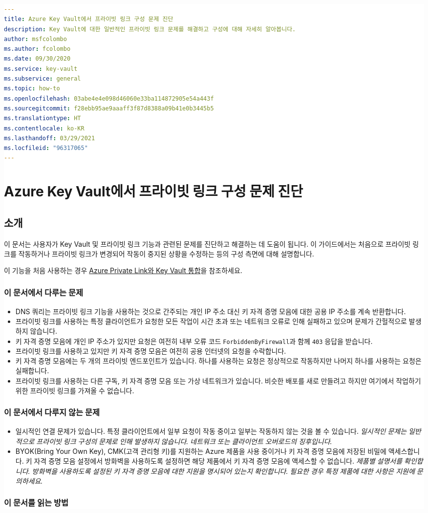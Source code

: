 ```yaml
---
title: Azure Key Vault에서 프라이빗 링크 구성 문제 진단
description: Key Vault에 대한 일반적인 프라이빗 링크 문제를 해결하고 구성에 대해 자세히 알아봅니다.
author: msfcolombo
ms.author: fcolombo
ms.date: 09/30/2020
ms.service: key-vault
ms.subservice: general
ms.topic: how-to
ms.openlocfilehash: 03abe4e4e098d46060e33ba114872905e54a443f
ms.sourcegitcommit: f28ebb95ae9aaaff3f87d8388a09b41e0b3445b5
ms.translationtype: HT
ms.contentlocale: ko-KR
ms.lasthandoff: 03/29/2021
ms.locfileid: "96317065"
---
```

# <a name="diagnose-private-links-configuration-issues-on-azure-key-vault"></a>Azure Key Vault에서 프라이빗 링크 구성 문제 진단

## <a name="introduction"></a>소개

이 문서는 사용자가 Key Vault 및 프라이빗 링크 기능과 관련된 문제를 진단하고 해결하는 데 도움이 됩니다. 이 가이드에서는 처음으로 프라이빗 링크를 작동하거나 프라이빗 링크가 변경되어 작동이 중지된 상황을 수정하는 등의 구성 측면에 대해 설명합니다.

이 기능을 처음 사용하는 경우 [Azure Private Link와 Key Vault 통합](private-link-service.md)을 참조하세요.

### <a name="problems-covered-by-this-article"></a>이 문서에서 다루는 문제

- DNS 쿼리는 프라이빗 링크 기능을 사용하는 것으로 간주되는 개인 IP 주소 대신 키 자격 증명 모음에 대한 공용 IP 주소를 계속 반환합니다.
- 프라이빗 링크를 사용하는 특정 클라이언트가 요청한 모든 작업이 시간 초과 또는 네트워크 오류로 인해 실패하고 있으며 문제가 간헐적으로 발생하지 않습니다.
- 키 자격 증명 모음에 개인 IP 주소가 있지만 요청은 여전히 내부 오류 코드 `ForbiddenByFirewall`과 함께 `403` 응답을 받습니다.
- 프라이빗 링크를 사용하고 있지만 키 자격 증명 모음은 여전히 공용 인터넷의 요청을 수락합니다.
- 키 자격 증명 모음에는 두 개의 프라이빗 엔드포인트가 있습니다. 하나를 사용하는 요청은 정상적으로 작동하지만 나머지 하나를 사용하는 요청은 실패합니다.
- 프라이빗 링크를 사용하는 다른 구독, 키 자격 증명 모음 또는 가상 네트워크가 있습니다. 비슷한 배포를 새로 만들려고 하지만 여기에서 작업하기 위한 프라이빗 링크를 가져올 수 없습니다.

### <a name="problems-not-covered-by-this-article"></a>이 문서에서 다루지 않는 문제

- 일시적인 연결 문제가 있습니다. 특정 클라이언트에서 일부 요청이 작동 중이고 일부는 작동하지 않는 것을 볼 수 있습니다. *일시적인 문제는 일반적으로 프라이빗 링크 구성의 문제로 인해 발생하지 않습니다. 네트워크 또는 클라이언트 오버로드의 징후입니다.*
- BYOK(Bring Your Own Key), CMK(고객 관리형 키)를 지원하는 Azure 제품을 사용 중이거나 키 자격 증명 모음에 저장된 비밀에 액세스합니다. 키 자격 증명 모음 설정에서 방화벽을 사용하도록 설정하면 해당 제품에서 키 자격 증명 모음에 액세스할 수 없습니다. *제품별 설명서를 확인합니다. 방화벽을 사용하도록 설정된 키 자격 증명 모음에 대한 지원을 명시되어 있는지 확인합니다. 필요한 경우 특정 제품에 대한 사항은 지원에 문의하세요.*

### <a name="how-to-read-this-article"></a>이 문서를 읽는 방법
